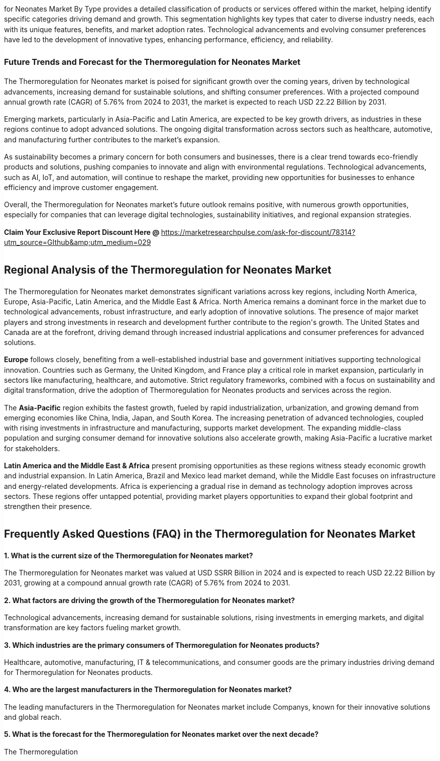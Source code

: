 for Neonates Market By Type provides a detailed classification of products or services offered within the market, helping identify specific categories driving demand and growth. This segmentation highlights key types that cater to diverse industry needs, each with its unique features, benefits, and market adoption rates. Technological advancements and evolving consumer preferences have led to the development of innovative types, enhancing performance, efficiency, and reliability.</p><h3>Future Trends and Forecast for the Thermoregulation for Neonates Market</h3><p>The Thermoregulation for Neonates market is poised for significant growth over the coming years, driven by technological advancements, increasing demand for sustainable solutions, and shifting consumer preferences. With a projected compound annual growth rate (CAGR) of 5.76% from 2024 to 2031, the market is expected to reach USD 22.22 Billion by 2031.</p><p>Emerging markets, particularly in Asia-Pacific and Latin America, are expected to be key growth drivers, as industries in these regions continue to adopt advanced solutions. The ongoing digital transformation across sectors such as healthcare, automotive, and manufacturing further contributes to the market&rsquo;s expansion.</p><p>As sustainability becomes a primary concern for both consumers and businesses, there is a clear trend towards eco-friendly products and solutions, pushing companies to innovate and align with environmental regulations. Technological advancements, such as AI, IoT, and automation, will continue to reshape the market, providing new opportunities for businesses to enhance efficiency and improve customer engagement.</p><p>Overall, the Thermoregulation for Neonates market&rsquo;s future outlook remains positive, with numerous growth opportunities, especially for companies that can leverage digital technologies, sustainability initiatives, and regional expansion strategies.</p><p><strong>Claim Your Exclusive Report Discount Here @ </strong><a href="https://marketresearchpulse.com/ask-for-discount/78314?utm_source=GIthub&amp;utm_medium=029">https://marketresearchpulse.com/ask-for-discount/78314?utm_source=GIthub&amp;utm_medium=029</a></p><h2><strong>Regional Analysis of the Thermoregulation for Neonates Market</strong></h2><p>The Thermoregulation for Neonates market demonstrates significant variations across key regions, including North America, Europe, Asia-Pacific, Latin America, and the Middle East &amp; Africa. North America remains a dominant force in the market due to technological advancements, robust infrastructure, and early adoption of innovative solutions. The presence of major market players and strong investments in research and development further contribute to the region's growth. The United States and Canada are at the forefront, driving demand through increased industrial applications and consumer preferences for advanced solutions.</p><p><strong>Europe</strong> follows closely, benefiting from a well-established industrial base and government initiatives supporting technological innovation. Countries such as Germany, the United Kingdom, and France play a critical role in market expansion, particularly in sectors like manufacturing, healthcare, and automotive. Strict regulatory frameworks, combined with a focus on sustainability and digital transformation, drive the adoption of Thermoregulation for Neonates products and services across the region.</p><p>The <strong>Asia-Pacific</strong> region exhibits the fastest growth, fueled by rapid industrialization, urbanization, and growing demand from emerging economies like China, India, Japan, and South Korea. The increasing penetration of advanced technologies, coupled with rising investments in infrastructure and manufacturing, supports market development. The expanding middle-class population and surging consumer demand for innovative solutions also accelerate growth, making Asia-Pacific a lucrative market for stakeholders.</p><p><strong>Latin America and the Middle East &amp; Africa</strong> present promising opportunities as these regions witness steady economic growth and industrial expansion. In Latin America, Brazil and Mexico lead market demand, while the Middle East focuses on infrastructure and energy-related developments. Africa is experiencing a gradual rise in demand as technology adoption improves across sectors. These regions offer untapped potential, providing market players opportunities to expand their global footprint and strengthen their presence.</p><h2><strong>Frequently Asked Questions (FAQ) in the Thermoregulation for Neonates Market</strong></h2><p><strong>1. What is the current size of the Thermoregulation for Neonates market?</strong></p><p>The Thermoregulation for Neonates market was valued at USD SSRR Billion in 2024 and is expected to reach USD 22.22 Billion by 2031, growing at a compound annual growth rate (CAGR) of 5.76% from 2024 to 2031.</p><p><strong>2. What factors are driving the growth of the Thermoregulation for Neonates market?</strong></p><p>Technological advancements, increasing demand for sustainable solutions, rising investments in emerging markets, and digital transformation are key factors fueling market growth.</p><p><strong>3. Which industries are the primary consumers of Thermoregulation for Neonates products?</strong></p><p>Healthcare, automotive, manufacturing, IT &amp; telecommunications, and consumer goods are the primary industries driving demand for Thermoregulation for Neonates products.</p><p><strong>4. Who are the largest manufacturers in the Thermoregulation for Neonates market?</strong></p><p>The leading manufacturers in the Thermoregulation for Neonates market include Companys, known for their innovative solutions and global reach.</p><p><strong>5. What is the forecast for the Thermoregulation for Neonates market over the next decade?</strong></p><p>The Thermoregulation